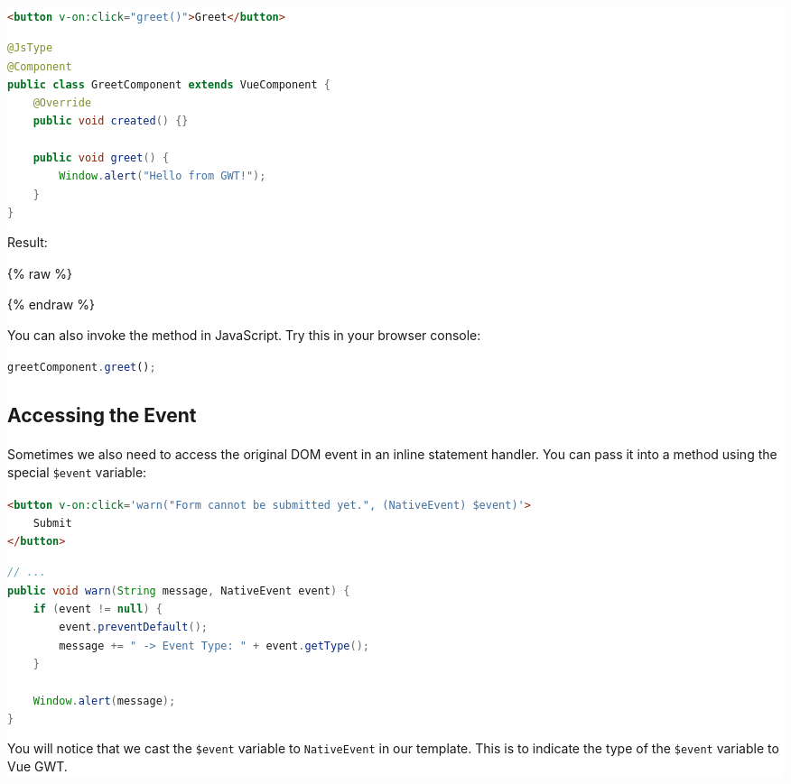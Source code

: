```html
<button v-on:click="greet()">Greet</button>
```

```java
@JsType
@Component
public class GreetComponent extends VueComponent {
    @Override
    public void created() {}

    public void greet() {
        Window.alert("Hello from GWT!");
    }
}
```

Result:

{% raw %}
<div class="example-container" data-name="greetComponent">
    <span id="greetComponent"></span>
</div>
{% endraw %}

You can also invoke the method in JavaScript.
Try this in your browser console:

```js
greetComponent.greet();
```

## Accessing the Event

Sometimes we also need to access the original DOM event in an inline statement handler.
You can pass it into a method using the special `$event` variable:

```html
<button v-on:click='warn("Form cannot be submitted yet.", (NativeEvent) $event)'>
    Submit
</button>
```

```java
// ...
public void warn(String message, NativeEvent event) {
    if (event != null) {
        event.preventDefault();
        message += " -> Event Type: " + event.getType();
    }

    Window.alert(message);
}
```

You will notice that we cast the `$event` variable to `NativeEvent` in our template.
This is to indicate the type of the `$event` variable to Vue GWT.
